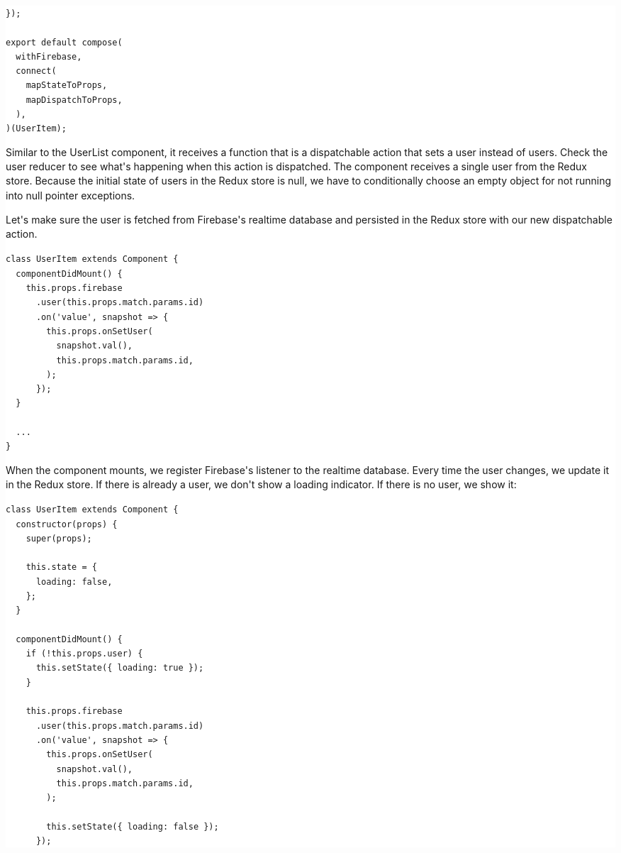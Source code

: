```javascript{2,3,11,12,13,15,16,17,19,21,22,23,24,25}
});

export default compose(
  withFirebase,
  connect(
    mapStateToProps,
    mapDispatchToProps,
  ),
)(UserItem);
```

Similar to the UserList component, it receives a function that is a dispatchable action that sets a user instead of users. Check the user reducer to see what's happening when this action is dispatched. The component receives a single user from the Redux store. Because the initial state of users in the Redux store is null, we have to conditionally choose an empty object for not running into null pointer exceptions.

Let's make sure the user is fetched from Firebase's realtime database and persisted in the Redux store with our new dispatchable action.

```javascript{6,7,8,9}
class UserItem extends Component {
  componentDidMount() {
    this.props.firebase
      .user(this.props.match.params.id)
      .on('value', snapshot => {
        this.props.onSetUser(
          snapshot.val(),
          this.props.match.params.id,
        );
      });
  }

  ...
}
```

When the component mounts, we register Firebase's listener to the realtime database. Every time the user changes, we update it in the Redux store. If there is already a user, we don't show a loading indicator. If there is no user, we show it:

```javascript{2,3,4,5,6,7,8,11,12,13,23}
class UserItem extends Component {
  constructor(props) {
    super(props);

    this.state = {
      loading: false,
    };
  }

  componentDidMount() {
    if (!this.props.user) {
      this.setState({ loading: true });
    }

    this.props.firebase
      .user(this.props.match.params.id)
      .on('value', snapshot => {
        this.props.onSetUser(
          snapshot.val(),
          this.props.match.params.id,
        );

        this.setState({ loading: false });
      });
```